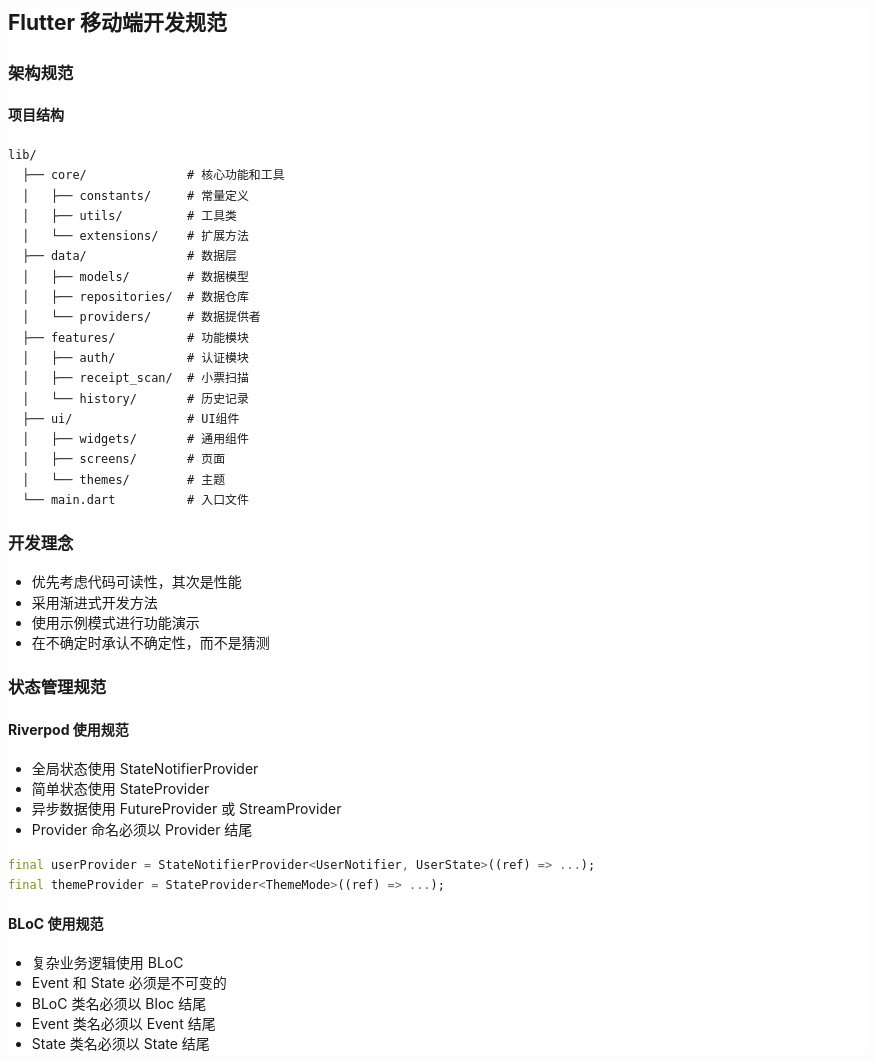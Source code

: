 ## Flutter 移动端开发规范

### 架构规范

#### 项目结构
```
lib/
  ├── core/              # 核心功能和工具
  │   ├── constants/     # 常量定义
  │   ├── utils/         # 工具类
  │   └── extensions/    # 扩展方法
  ├── data/              # 数据层
  │   ├── models/        # 数据模型
  │   ├── repositories/  # 数据仓库
  │   └── providers/     # 数据提供者
  ├── features/          # 功能模块
  │   ├── auth/          # 认证模块
  │   ├── receipt_scan/  # 小票扫描
  │   └── history/       # 历史记录
  ├── ui/                # UI组件
  │   ├── widgets/       # 通用组件
  │   ├── screens/       # 页面
  │   └── themes/        # 主题
  └── main.dart          # 入口文件
```

### 开发理念
- 优先考虑代码可读性，其次是性能
- 采用渐进式开发方法
- 使用示例模式进行功能演示
- 在不确定时承认不确定性，而不是猜测

### 状态管理规范

#### Riverpod 使用规范
- 全局状态使用 StateNotifierProvider
- 简单状态使用 StateProvider
- 异步数据使用 FutureProvider 或 StreamProvider
- Provider 命名必须以 Provider 结尾

```dart
final userProvider = StateNotifierProvider<UserNotifier, UserState>((ref) => ...);
final themeProvider = StateProvider<ThemeMode>((ref) => ...);
```

#### BLoC 使用规范
- 复杂业务逻辑使用 BLoC
- Event 和 State 必须是不可变的
- BLoC 类名必须以 Bloc 结尾
- Event 类名必须以 Event 结尾
- State 类名必须以 State 结尾
